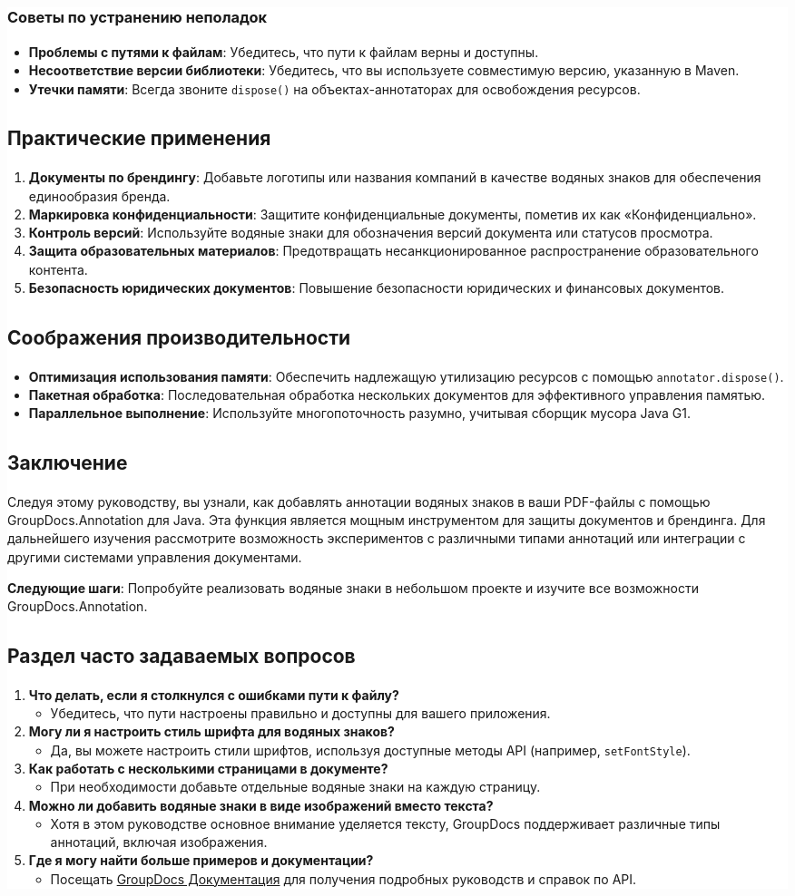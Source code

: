 ### Советы по устранению неполадок
- **Проблемы с путями к файлам**: Убедитесь, что пути к файлам верны и доступны.
- **Несоответствие версии библиотеки**: Убедитесь, что вы используете совместимую версию, указанную в Maven.
- **Утечки памяти**: Всегда звоните `dispose()` на объектах-аннотаторах для освобождения ресурсов.

## Практические применения
1. **Документы по брендингу**: Добавьте логотипы или названия компаний в качестве водяных знаков для обеспечения единообразия бренда.
2. **Маркировка конфиденциальности**: Защитите конфиденциальные документы, пометив их как «Конфиденциально».
3. **Контроль версий**: Используйте водяные знаки для обозначения версий документа или статусов просмотра.
4. **Защита образовательных материалов**: Предотвращать несанкционированное распространение образовательного контента.
5. **Безопасность юридических документов**: Повышение безопасности юридических и финансовых документов.

## Соображения производительности
- **Оптимизация использования памяти**: Обеспечить надлежащую утилизацию ресурсов с помощью `annotator.dispose()`.
- **Пакетная обработка**: Последовательная обработка нескольких документов для эффективного управления памятью.
- **Параллельное выполнение**: Используйте многопоточность разумно, учитывая сборщик мусора Java G1.

## Заключение
Следуя этому руководству, вы узнали, как добавлять аннотации водяных знаков в ваши PDF-файлы с помощью GroupDocs.Annotation для Java. Эта функция является мощным инструментом для защиты документов и брендинга. Для дальнейшего изучения рассмотрите возможность экспериментов с различными типами аннотаций или интеграции с другими системами управления документами.

**Следующие шаги**: Попробуйте реализовать водяные знаки в небольшом проекте и изучите все возможности GroupDocs.Annotation.

## Раздел часто задаваемых вопросов
1. **Что делать, если я столкнулся с ошибками пути к файлу?**
   - Убедитесь, что пути настроены правильно и доступны для вашего приложения.
2. **Могу ли я настроить стиль шрифта для водяных знаков?**
   - Да, вы можете настроить стили шрифтов, используя доступные методы API (например, `setFontStyle`).
3. **Как работать с несколькими страницами в документе?**
   - При необходимости добавьте отдельные водяные знаки на каждую страницу.
4. **Можно ли добавить водяные знаки в виде изображений вместо текста?**
   - Хотя в этом руководстве основное внимание уделяется тексту, GroupDocs поддерживает различные типы аннотаций, включая изображения.
5. **Где я могу найти больше примеров и документации?**
   - Посещать [GroupDocs Документация](https://docs.groupdocs.com/annotation/java/) для получения подробных руководств и справок по API.
